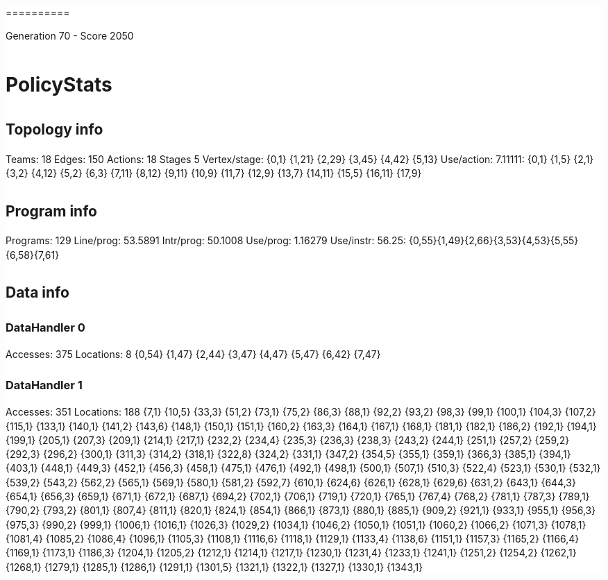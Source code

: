 
==========

Generation 70 - Score 2050

# PolicyStats
## Topology info
Teams:		18
Edges:		150
Actions:	18
Stages		5
Vertex/stage:	{0,1} {1,21} {2,29} {3,45} {4,42} {5,13} 
Use/action:	7.11111: {0,1} {1,5} {2,1} {3,2} {4,12} {5,2} {6,3} {7,11} {8,12} {9,11} {10,9} {11,7} {12,9} {13,7} {14,11} {15,5} {16,11} {17,9} 

## Program info
Programs:	129
Line/prog:	53.5891
Intr/prog:	50.1008
Use/prog:	1.16279
Use/instr:	56.25: {0,55}{1,49}{2,66}{3,53}{4,53}{5,55}{6,58}{7,61}

## Data info

### DataHandler 0
Accesses:	375
Locations:	8
{0,54} {1,47} {2,44} {3,47} {4,47} {5,47} {6,42} {7,47} 

### DataHandler 1
Accesses:	351
Locations:	188
{7,1} {10,5} {33,3} {51,2} {73,1} {75,2} {86,3} {88,1} {92,2} {93,2} {98,3} {99,1} {100,1} {104,3} {107,2} {115,1} {133,1} {140,1} {141,2} {143,6} {148,1} {150,1} {151,1} {160,2} {163,3} {164,1} {167,1} {168,1} {181,1} {182,1} {186,2} {192,1} {194,1} {199,1} {205,1} {207,3} {209,1} {214,1} {217,1} {232,2} {234,4} {235,3} {236,3} {238,3} {243,2} {244,1} {251,1} {257,2} {259,2} {292,3} {296,2} {300,1} {311,3} {314,2} {318,1} {322,8} {324,2} {331,1} {347,2} {354,5} {355,1} {359,1} {366,3} {385,1} {394,1} {403,1} {448,1} {449,3} {452,1} {456,3} {458,1} {475,1} {476,1} {492,1} {498,1} {500,1} {507,1} {510,3} {522,4} {523,1} {530,1} {532,1} {539,2} {543,2} {562,2} {565,1} {569,1} {580,1} {581,2} {592,7} {610,1} {624,6} {626,1} {628,1} {629,6} {631,2} {643,1} {644,3} {654,1} {656,3} {659,1} {671,1} {672,1} {687,1} {694,2} {702,1} {706,1} {719,1} {720,1} {765,1} {767,4} {768,2} {781,1} {787,3} {789,1} {790,2} {793,2} {801,1} {807,4} {811,1} {820,1} {824,1} {854,1} {866,1} {873,1} {880,1} {885,1} {909,2} {921,1} {933,1} {955,1} {956,3} {975,3} {990,2} {999,1} {1006,1} {1016,1} {1026,3} {1029,2} {1034,1} {1046,2} {1050,1} {1051,1} {1060,2} {1066,2} {1071,3} {1078,1} {1081,4} {1085,2} {1086,4} {1096,1} {1105,3} {1108,1} {1116,6} {1118,1} {1129,1} {1133,4} {1138,6} {1151,1} {1157,3} {1165,2} {1166,4} {1169,1} {1173,1} {1186,3} {1204,1} {1205,2} {1212,1} {1214,1} {1217,1} {1230,1} {1231,4} {1233,1} {1241,1} {1251,2} {1254,2} {1262,1} {1268,1} {1279,1} {1285,1} {1286,1} {1291,1} {1301,5} {1321,1} {1322,1} {1327,1} {1330,1} {1343,1} 
